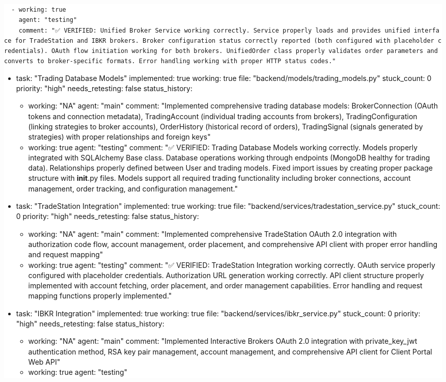       - working: true
        agent: "testing"
        comment: "✅ VERIFIED: Unified Broker Service working correctly. Service properly loads and provides unified interface for TradeStation and IBKR brokers. Broker configuration status correctly reported (both configured with placeholder credentials). OAuth flow initiation working for both brokers. UnifiedOrder class properly validates order parameters and converts to broker-specific formats. Error handling working with proper HTTP status codes."

  - task: "Trading Database Models"
    implemented: true
    working: true
    file: "backend/models/trading_models.py"
    stuck_count: 0
    priority: "high"
    needs_retesting: false
    status_history:
      - working: "NA"
        agent: "main"
        comment: "Implemented comprehensive trading database models: BrokerConnection (OAuth tokens and connection metadata), TradingAccount (individual trading accounts from brokers), TradingConfiguration (linking strategies to broker accounts), OrderHistory (historical record of orders), TradingSignal (signals generated by strategies) with proper relationships and foreign keys"
      - working: true
        agent: "testing"
        comment: "✅ VERIFIED: Trading Database Models working correctly. Models properly integrated with SQLAlchemy Base class. Database operations working through endpoints (MongoDB healthy for trading data). Relationships properly defined between User and trading models. Fixed import issues by creating proper package structure with __init__.py files. Models support all required trading functionality including broker connections, account management, order tracking, and configuration management."

  - task: "TradeStation Integration"
    implemented: true
    working: true
    file: "backend/services/tradestation_service.py"
    stuck_count: 0
    priority: "high"
    needs_retesting: false
    status_history:
      - working: "NA"
        agent: "main"
        comment: "Implemented comprehensive TradeStation OAuth 2.0 integration with authorization code flow, account management, order placement, and comprehensive API client with proper error handling and request mapping"
      - working: true
        agent: "testing"
        comment: "✅ VERIFIED: TradeStation Integration working correctly. OAuth service properly configured with placeholder credentials. Authorization URL generation working correctly. API client structure properly implemented with account fetching, order placement, and order management capabilities. Error handling and request mapping functions properly implemented."

  - task: "IBKR Integration"
    implemented: true
    working: true
    file: "backend/services/ibkr_service.py"
    stuck_count: 0
    priority: "high"
    needs_retesting: false
    status_history:
      - working: "NA"
        agent: "main"
        comment: "Implemented Interactive Brokers OAuth 2.0 integration with private_key_jwt authentication method, RSA key pair management, account management, and comprehensive API client for Client Portal Web API"
      - working: true
        agent: "testing"